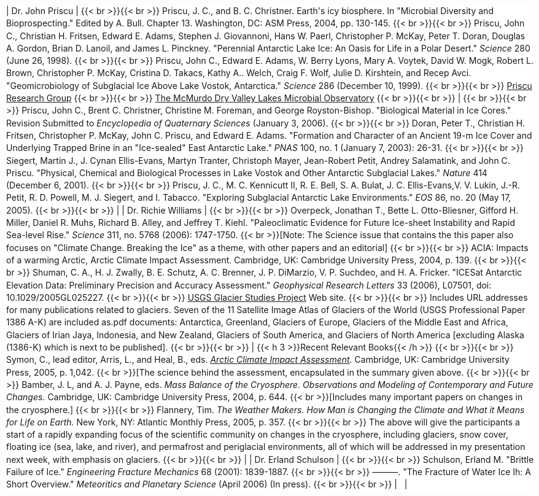 | Dr. John Priscu |  {{< br >}}{{< br >}} Priscu, J. C., and B. C. Christner. Earth's icy biosphere. In "Microbial Diversity and Bioprospecting." Edited by A. Bull. Chapter 13. Washington, DC: ASM Press, 2004, pp. 130-145. {{< br >}}{{< br >}} Priscu, John C., Christian H. Fritsen, Edward E. Adams, Stephen J. Giovannoni, Hans W. Paerl, Christopher P. McKay, Peter T. Doran, Douglas A. Gordon, Brian D. Lanoil, and James L. Pinckney. "Perennial Antarctic Lake Ice: An Oasis for Life in a Polar Desert." _Science_ 280 (June 26, 1998). {{< br >}}{{< br >}} Priscu, John C., Edward E. Adams, W. Berry Lyons, Mary A. Voytek, David W. Mogk, Robert L. Brown, Christopher P. McKay, Cristina D. Takacs, Kathy A.. Welch, Craig F. Wolf, Julie D. Kirshtein, and Recep Avci. "Geomicrobiology of Subglacial Ice Above Lake Vostok, Antarctica." _Science_ 286 (December 10, 1999). {{< br >}}{{< br >}} [Priscu Research Group](http://www.montana.edu/lkbonney/) {{< br >}}{{< br >}} [The McMurdo Dry Valley Lakes Microbial Observatory](http://wiki.creativecommons.org/Montana_State_University_-_McMurdo_Dry_Valley_Lakes_Microbial_Observatory) {{< br >}}{{< br >}}  |  {{< br >}}{{< br >}} Priscu, John C., Brent C. Christner, Christine M. Foreman, and George Royston-Bishop. "Biological Material in Ice Cores." Revision Submitted to _Encyclopedia of Quaternary Sciences_ (January 3, 2006). {{< br >}}{{< br >}} Doran, Peter T., Christian H. Fritsen, Christopher P. McKay, John C. Priscu, and Edward E. Adams. "Formation and Character of an Ancient 19-m Ice Cover and Underlying Trapped Brine in an "Ice-sealed" East Antarctic Lake." _PNAS_ 100, no. 1 (January 7, 2003)_:_ 26-31. {{< br >}}{{< br >}} Siegert, Martin J., J. Cynan Ellis-Evans, Martyn Tranter, Christoph Mayer, Jean-Robert Petit, Andrey Salamatink, and John C. Priscu. "Physical, Chemical and Biological Processes in Lake Vostok and Other Antarctic Subglacial Lakes." _Nature_ 414 (December 6, 2001). {{< br >}}{{< br >}} Priscu, J. C., M. C. Kennicutt II, R. E. Bell, S. A. Bulat, J. C. Ellis-Evans,V. V. Lukin, J.-R. Petit, R. D. Powell, M. J. Siegert, and I. Tabacco. "Exploring Subglacial Antarctic Lake Environments." _EOS_ 86, no. 20 (May 17, 2005). {{< br >}}{{< br >}}  |
| Dr. Richie Williams |  {{< br >}}{{< br >}} Overpeck, Jonathan T., Bette L. Otto-Bliesner, Gifford H. Miller, Daniel R. Muhs, Richard B. Alley, and Jeffrey T. Kiehl. "Paleoclimatic Evidence for Future Ice-sheet Instability and Rapid Sea-level Rise." _Science_ 311, no. 5768 (2006): 1747-1750.  {{< br >}}\[Note: The Science issue that contains the this paper also focuses on "Climate Change. Breaking the Ice" as a theme, with other papers and an editorial\] {{< br >}}{{< br >}} ACIA: Impacts of a warming Arctic, Arctic Climate Impact Assessment. Cambridge, UK: Cambridge University Press, 2004, p. 139. {{< br >}}{{< br >}} Shuman, C. A., H. J. Zwally, B. E. Schutz, A. C. Brenner, J. P. DiMarzio, V. P. Suchdeo, and H. A. Fricker. "ICESat Antarctic Elevation Data: Preliminary Precision and Accuracy Assessment." _Geophysical Research Letters_ 33 (2006), L07501, doi: 10.1029/2005GL025227. {{< br >}}{{< br >}} [USGS Glacier Studies Project](https://www.usgs.gov/centers/whcmsc/science/glacier-studies-project?qt-science_center_objects=0#qt-science_center_objects) Web site. {{< br >}}{{< br >}} Includes URL addresses for many publications related to glaciers. Seven of the 11 Satellite Image Atlas of Glaciers of the World (USGS Professional Paper 1386 A-K) are included as.pdf documents: Antarctica, Greenland, Glaciers of Europe, Glaciers of the Middle East and Africa, Glaciers of Irian Jaya, Indonesia, and New Zealand, Glaciers of South America, and Glaciers of North America \[excluding Alaska (1386-K) which is next to be published\]. {{< br >}}{{< br >}}  | {{< h 3 >}}Recent Relevant Books{{< /h >}} {{< br >}}{{< br >}} Symon, C., lead editor, Arris, L., and Heal, B., eds. [_Arctic Climate Impact Assessment_](https://acia.amap.no/). Cambridge, UK: Cambridge University Press, 2005, p. 1,042.  {{< br >}}\[The science behind the assessment, encapsulated in the summary given above. {{< br >}}{{< br >}} Bamber, J. L, and A. J. Payne, eds. _Mass Balance of the Cryosphere. Observations and Modeling of Contemporary and Future Changes._ Cambridge, UK: Cambridge University Press, 2004, p. 644.  {{< br >}}\[Includes many important papers on changes in the cryosphere.\] {{< br >}}{{< br >}} Flannery, Tim. _The Weather Makers. How Man is Changing the Climate and What it Means for Life on Earth._ New York, NY: Atlantic Monthly Press, 2005, p. 357. {{< br >}}{{< br >}} The above will give the participants a start of a rapidly expanding focus of the scientific community on changes in the cryosphere, including glaciers, snow cover, floating ice (sea, lake, and river), and permafrost and periglacial environments, all of which will be addressed in my presentation next week, with emphasis on glaciers. {{< br >}}{{< br >}}  |
| Dr. Erland Schulson |  {{< br >}}{{< br >}} Schulson, Erland M. "Brittle Failure of Ice." _Engineering Fracture Mechanics_ 68 (2001): 1839-1887. {{< br >}}{{< br >}} ———. "The Fracture of Water Ice Ih: A Short Overview." _Meteoritics and Planetary Science_ (April 2006) (In press). {{< br >}}{{< br >}}  | &nbsp; |